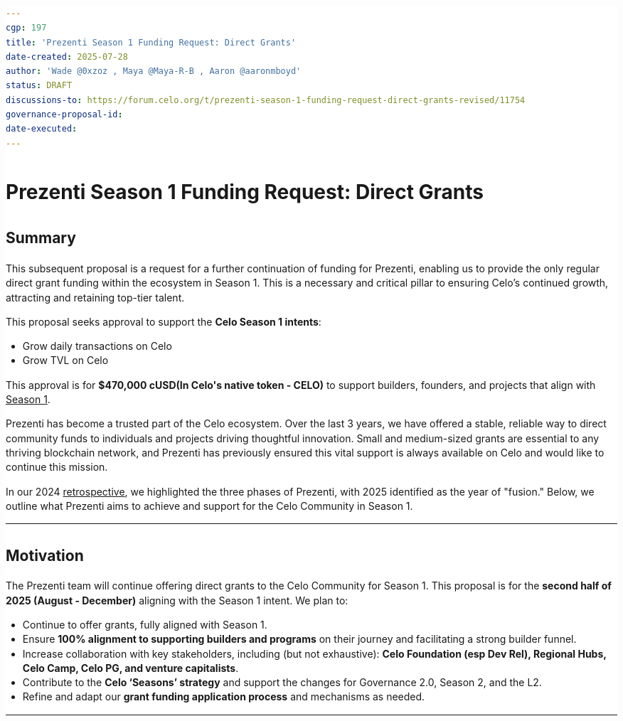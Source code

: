 ```yaml
---
cgp: 197
title: 'Prezenti Season 1 Funding Request: Direct Grants'
date-created: 2025-07-28
author: 'Wade @0xzoz , Maya @Maya-R-B , Aaron @aaronmboyd'
status: DRAFT
discussions-to: https://forum.celo.org/t/prezenti-season-1-funding-request-direct-grants-revised/11754
governance-proposal-id: 
date-executed: 
---
```



# Prezenti Season 1 Funding Request: Direct Grants

## Summary

This subsequent proposal is a request for a further continuation of funding for Prezenti, enabling us to provide the only regular direct grant funding within the ecosystem in Season 1. This is a necessary and critical pillar to ensuring Celo’s continued growth, attracting and retaining top-tier talent.

This proposal seeks approval to support the **Celo Season 1 intents**:

* Grow daily transactions on Celo
* Grow TVL on Celo

This approval is for **\$470,000 cUSD(In Celo's native token - CELO)** to support builders, founders, and projects that align with [Season 1](https://forum.celo.org/t/celo-governance-season-1-intent/11573).

Prezenti has become a trusted part of the Celo ecosystem. Over the last 3 years, we have offered a stable, reliable way to direct community funds to individuals and projects driving thoughtful innovation. Small and medium-sized grants are essential to any thriving blockchain network, and Prezenti has previously ensured this vital support is always available on Celo and would like to continue this mission.

In our 2024 [retrospective](https://forum.celo.org/t/prezenti-2024-retrospective/9687), we highlighted the three phases of Prezenti, with 2025 identified as the year of "fusion." Below, we outline what Prezenti aims to achieve and support for the Celo Community in Season 1.

---

## Motivation

The Prezenti team will continue offering direct grants to the Celo Community for Season 1. This proposal is for the **second half of 2025 (August - December)** aligning with the Season 1 intent. We plan to:

* Continue to offer grants, fully aligned with Season 1.
* Ensure **100% alignment to supporting builders and programs** on their journey and facilitating a strong builder funnel.
* Increase collaboration with key stakeholders, including (but not exhaustive): **Celo Foundation (esp Dev Rel), Regional Hubs, Celo Camp, Celo PG, and venture capitalists**.
* Contribute to the **Celo ‘Seasons’ strategy** and support the changes for Governance 2.0, Season 2, and the L2.
* Refine and adapt our **grant funding application process** and mechanisms as needed.

---
